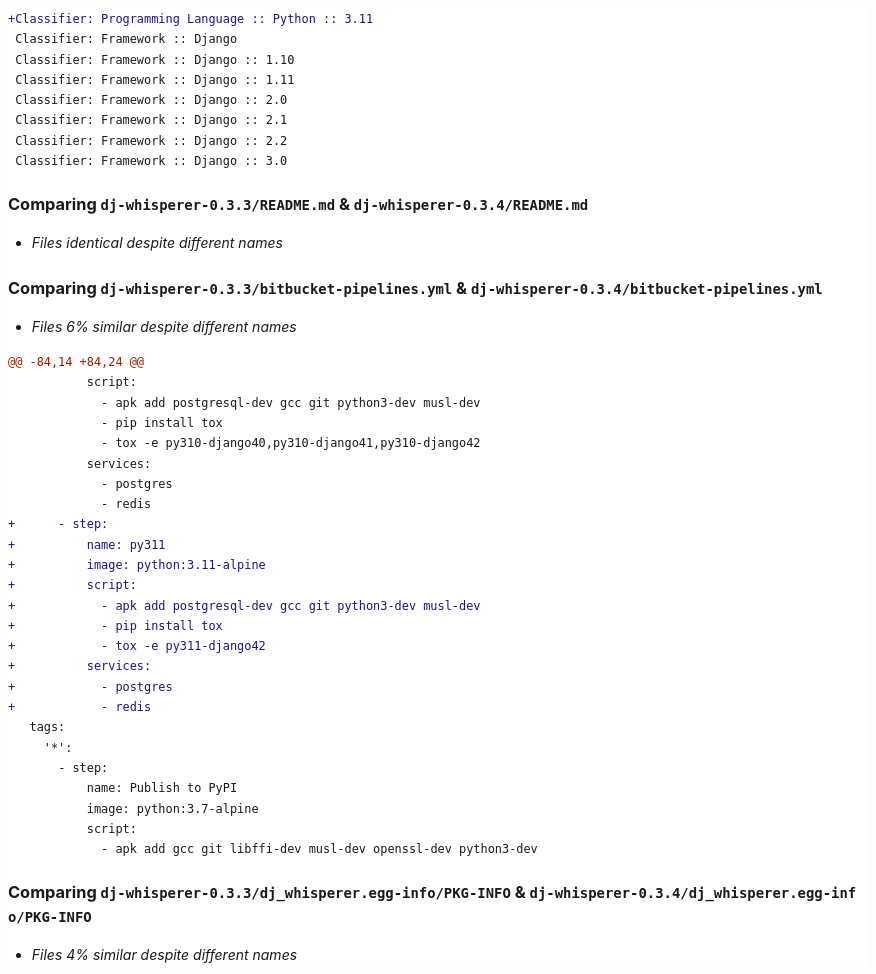 ```diff
+Classifier: Programming Language :: Python :: 3.11
 Classifier: Framework :: Django
 Classifier: Framework :: Django :: 1.10
 Classifier: Framework :: Django :: 1.11
 Classifier: Framework :: Django :: 2.0
 Classifier: Framework :: Django :: 2.1
 Classifier: Framework :: Django :: 2.2
 Classifier: Framework :: Django :: 3.0
```

### Comparing `dj-whisperer-0.3.3/README.md` & `dj-whisperer-0.3.4/README.md`

 * *Files identical despite different names*

### Comparing `dj-whisperer-0.3.3/bitbucket-pipelines.yml` & `dj-whisperer-0.3.4/bitbucket-pipelines.yml`

 * *Files 6% similar despite different names*

```diff
@@ -84,14 +84,24 @@
           script:
             - apk add postgresql-dev gcc git python3-dev musl-dev
             - pip install tox
             - tox -e py310-django40,py310-django41,py310-django42
           services:
             - postgres
             - redis
+      - step:
+          name: py311
+          image: python:3.11-alpine
+          script:
+            - apk add postgresql-dev gcc git python3-dev musl-dev
+            - pip install tox
+            - tox -e py311-django42
+          services:
+            - postgres
+            - redis
   tags:
     '*':
       - step:
           name: Publish to PyPI
           image: python:3.7-alpine
           script:
             - apk add gcc git libffi-dev musl-dev openssl-dev python3-dev
```

### Comparing `dj-whisperer-0.3.3/dj_whisperer.egg-info/PKG-INFO` & `dj-whisperer-0.3.4/dj_whisperer.egg-info/PKG-INFO`

 * *Files 4% similar despite different names*

